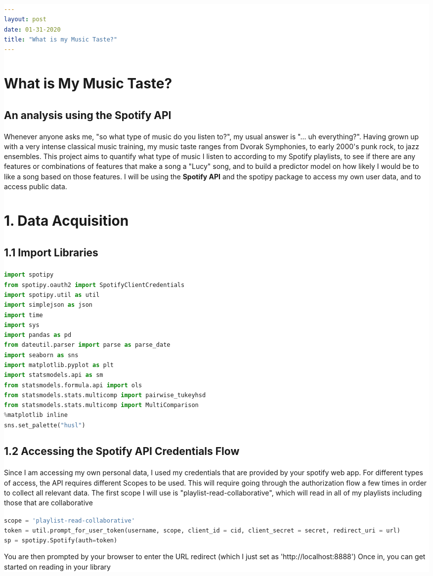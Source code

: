 ```yaml
---
layout: post
date: 01-31-2020
title: "What is my Music Taste?"
---
```


# What is My Music Taste?

## An analysis using the Spotify API

Whenever anyone asks me, "so what type of music do you listen to?", my usual answer is "... uh everything?". Having grown up with a very intense classical music training, my music taste ranges from Dvorak Symphonies, to early 2000's punk rock, to jazz ensembles. This project aims to quantify what type of music I listen to according to my Spotify playlists, to see if there are any features or combinations of features that make a song a "Lucy" song, and to build a predictor model on how likely I would be to like a song based on those features. I will be using the **Spotify API** and the spotipy package to access my own user data, and to access public data. 

# 1. Data Acquisition

## 1.1 Import Libraries
```python
import spotipy
from spotipy.oauth2 import SpotifyClientCredentials
import spotipy.util as util
import simplejson as json
import time
import sys
import pandas as pd
from dateutil.parser import parse as parse_date
import seaborn as sns
import matplotlib.pyplot as plt
import statsmodels.api as sm
from statsmodels.formula.api import ols
from statsmodels.stats.multicomp import pairwise_tukeyhsd
from statsmodels.stats.multicomp import MultiComparison
%matplotlib inline
sns.set_palette("husl")
```

## 1.2 Accessing the Spotify API Credentials Flow

Since I am accessing my own personal data, I used my credentials that are provided by your spotify web app. For different types of access, the API requires different Scopes to be used. This will require going through the authorization flow a few times in order to collect all relevant data. The first scope I will use is "playlist-read-collaborative", which will read in all of my playlists including those that are collaborative
```python
scope = 'playlist-read-collaborative'
token = util.prompt_for_user_token(username, scope, client_id = cid, client_secret = secret, redirect_uri = url)
sp = spotipy.Spotify(auth=token)
```
You are then prompted by your browser to enter the URL redirect (which I just set as 'http://localhost:8888') Once in, you can get started on reading in your library
